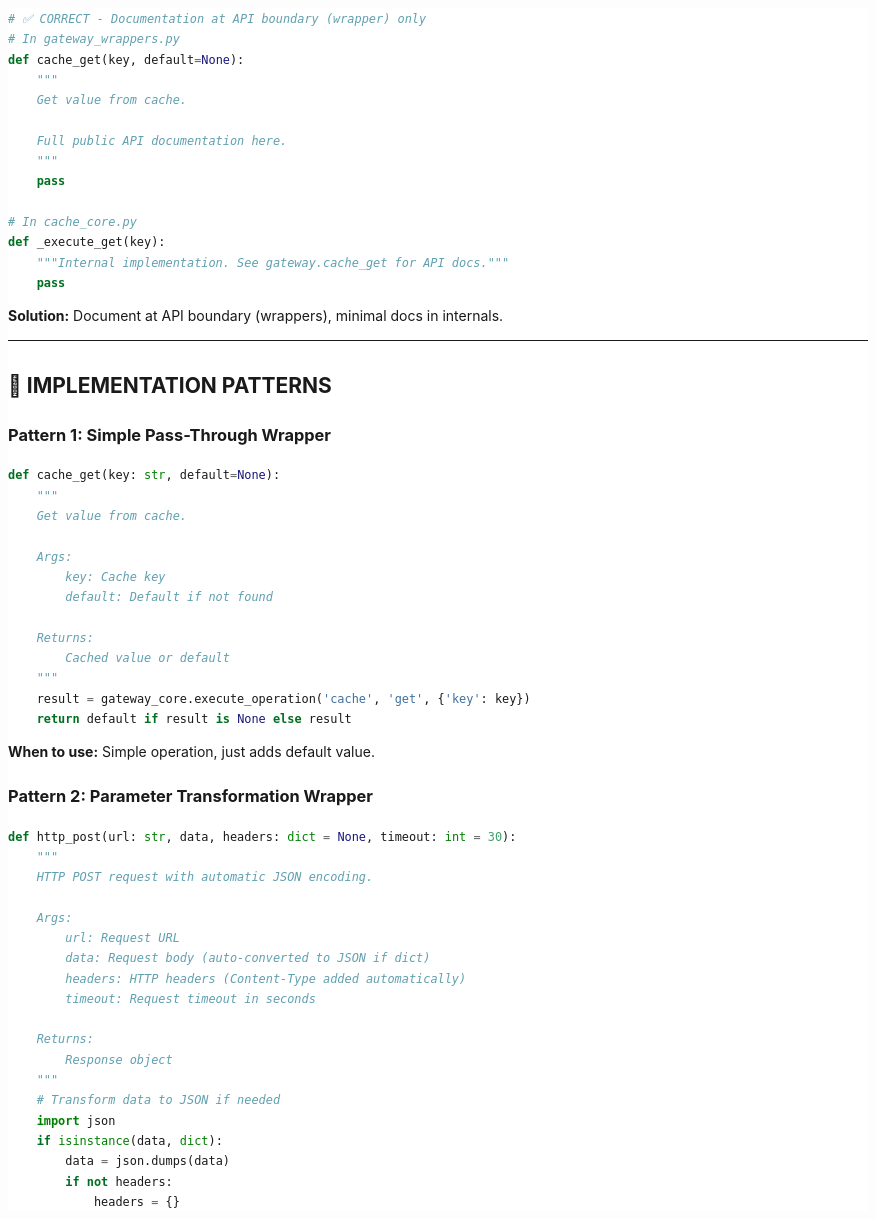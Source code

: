 ```python
# ✅ CORRECT - Documentation at API boundary (wrapper) only
# In gateway_wrappers.py
def cache_get(key, default=None):
    """
    Get value from cache.
    
    Full public API documentation here.
    """
    pass

# In cache_core.py
def _execute_get(key):
    """Internal implementation. See gateway.cache_get for API docs."""
    pass
```

**Solution:** Document at API boundary (wrappers), minimal docs in internals.

---

## 🔄 IMPLEMENTATION PATTERNS

### Pattern 1: Simple Pass-Through Wrapper

```python
def cache_get(key: str, default=None):
    """
    Get value from cache.
    
    Args:
        key: Cache key
        default: Default if not found
    
    Returns:
        Cached value or default
    """
    result = gateway_core.execute_operation('cache', 'get', {'key': key})
    return default if result is None else result
```

**When to use:** Simple operation, just adds default value.

### Pattern 2: Parameter Transformation Wrapper

```python
def http_post(url: str, data, headers: dict = None, timeout: int = 30):
    """
    HTTP POST request with automatic JSON encoding.
    
    Args:
        url: Request URL
        data: Request body (auto-converted to JSON if dict)
        headers: HTTP headers (Content-Type added automatically)
        timeout: Request timeout in seconds
    
    Returns:
        Response object
    """
    # Transform data to JSON if needed
    import json
    if isinstance(data, dict):
        data = json.dumps(data)
        if not headers:
            headers = {}
```